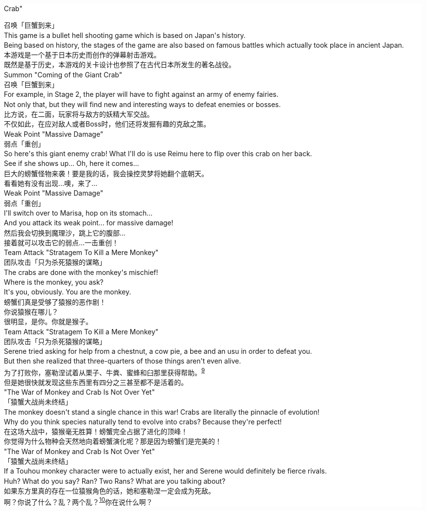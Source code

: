 Crab"</div></td><td class="tt-zhh" lang="zh"><div class="poem">召唤「巨蟹到来」</div></td></tr><tr class="tt-content" id="Stage_2-18" data-pos="&#91;&quot;Stage 2&quot;,18&#93;"><td class="tt-ja" lang="ja"><div class="poem">This game is a bullet hell shooting game which is based on Japan's history.<br>Being based on history, the stages of the game are also based on famous battles which actually took place in ancient Japan.</div></td><td class="tt-zh" lang="zh"><div class="poem">本游戏是一个基于日本历史而创作的弹幕射击游戏。<br>既然是基于历史，本游戏的关卡设计也参照了在古代日本所发生的著名战役。</div></td></tr><tr class="tt-content-header" id="Stage_2-19" data-pos="&#91;&quot;Stage 2&quot;,19&#93;"><td class="tt-jah" lang="ja"><div class="poem">Summon "Coming of the Giant Crab"</div></td><td class="tt-zhh" lang="zh"><div class="poem">召唤「巨蟹到来」</div></td></tr><tr class="tt-content" id="Stage_2-20" data-pos="&#91;&quot;Stage 2&quot;,20&#93;"><td class="tt-ja" lang="ja"><div class="poem">For example, in Stage 2, the player will have to fight against an army of enemy fairies.<br>Not only that, but they will find new and interesting ways to defeat enemies or bosses.</div></td><td class="tt-zh" lang="zh"><div class="poem">比方说，在二面，玩家将与敌方的妖精大军交战。<br>不仅如此，在应对敌人或者Boss时，他们还将发掘有趣的克敌之策。</div></td></tr><tr class="tt-content-header" id="Stage_2-21" data-pos="&#91;&quot;Stage 2&quot;,21&#93;"><td class="tt-jah" lang="ja"><div class="poem">Weak Point "Massive Damage"</div></td><td class="tt-zhh" lang="zh"><div class="poem">弱点「重创」</div></td></tr><tr class="tt-content" id="Stage_2-22" data-pos="&#91;&quot;Stage 2&quot;,22&#93;"><td class="tt-ja" lang="ja"><div class="poem">So here's this giant enemy crab! What I'll do is use Reimu here to flip over this crab on her back.<br>See if she shows up... Oh, here it comes...</div></td><td class="tt-zh" lang="zh"><div class="poem">巨大的螃蟹怪物来袭！要是我的话，我会操控灵梦将她翻个底朝天。<br>看看她有没有出现…噢，来了…</div></td></tr><tr class="tt-content-header" id="Stage_2-23" data-pos="&#91;&quot;Stage 2&quot;,23&#93;"><td class="tt-jah" lang="ja"><div class="poem">Weak Point "Massive Damage"</div></td><td class="tt-zhh" lang="zh"><div class="poem">弱点「重创」</div></td></tr><tr class="tt-content" id="Stage_2-24" data-pos="&#91;&quot;Stage 2&quot;,24&#93;"><td class="tt-ja" lang="ja"><div class="poem">I'll switch over to Marisa, hop on its stomach...<br>And you attack its weak point... for massive damage!</div></td><td class="tt-zh" lang="zh"><div class="poem">然后我会切换到魔理沙，跳上它的腹部…<br>接着就可以攻击它的弱点…一击重创！</div></td></tr><tr class="tt-content-header" id="Stage_2-25" data-pos="&#91;&quot;Stage 2&quot;,25&#93;"><td class="tt-jah" lang="ja"><div class="poem">Team Attack "Stratagem To Kill a Mere Monkey"</div></td><td class="tt-zhh" lang="zh"><div class="poem">团队攻击「只为杀死猿猴的谋略」</div></td></tr><tr class="tt-content" id="Stage_2-26" data-pos="&#91;&quot;Stage 2&quot;,26&#93;"><td class="tt-ja" lang="ja"><div class="poem">The crabs are done with the monkey's mischief!<br>Where is the monkey, you ask?<br>It's you, obviously. You are the monkey.</div></td><td class="tt-zh" lang="zh"><div class="poem">螃蟹们真是受够了猿猴的恶作剧！<br>你说猿猴在哪儿？<br>很明显，是你。你就是猴子。</div></td></tr><tr class="tt-content-header" id="Stage_2-27" data-pos="&#91;&quot;Stage 2&quot;,27&#93;"><td class="tt-jah" lang="ja"><div class="poem">Team Attack "Stratagem To Kill a Mere Monkey"</div></td><td class="tt-zhh" lang="zh"><div class="poem">团队攻击「只为杀死猿猴的谋略」</div></td></tr><tr class="tt-content" id="Stage_2-28" data-pos="&#91;&quot;Stage 2&quot;,28&#93;"><td class="tt-ja" lang="ja"><div class="poem">Serene tried asking for help from a chestnut, a cow pie, a bee and an usu in order to defeat you.<br>But then she realized that three-quarters of those things aren't even alive.</div></td><td class="tt-zh" lang="zh"><div class="poem">为了打败你，塞勒涅试着从栗子、牛粪、蜜蜂和臼那里获得帮助。<sup id="cite_ref-9" class="reference"><a href="#cite_note-9">9</a></sup><br>但是她很快就发现这些东西里有四分之三甚至都不是活着的。</div></td></tr><tr class="tt-content-header" id="Stage_2-29" data-pos="&#91;&quot;Stage 2&quot;,29&#93;"><td class="tt-jah" lang="ja"><div class="poem">"The War of Monkey and Crab Is Not Over Yet"</div></td><td class="tt-zhh" lang="zh"><div class="poem">「猿蟹大战尚未终结」</div></td></tr><tr class="tt-content" id="Stage_2-30" data-pos="&#91;&quot;Stage 2&quot;,30&#93;"><td class="tt-ja" lang="ja"><div class="poem">The monkey doesn't stand a single chance in this war! Crabs are literally the pinnacle of evolution!<br>Why do you think species naturally tend to evolve into crabs? Because they're perfect!</div></td><td class="tt-zh" lang="zh"><div class="poem">在这场大战中，猿猴毫无胜算！螃蟹完全占据了进化的顶峰！<br>你觉得为什么物种会天然地向着螃蟹演化呢？那是因为螃蟹们是完美的！</div></td></tr><tr class="tt-content-header" id="Stage_2-31" data-pos="&#91;&quot;Stage 2&quot;,31&#93;"><td class="tt-jah" lang="ja"><div class="poem">"The War of Monkey and Crab Is Not Over Yet"</div></td><td class="tt-zhh" lang="zh"><div class="poem">「猿蟹大战尚未终结」</div></td></tr><tr class="tt-content" id="Stage_2-32" data-pos="&#91;&quot;Stage 2&quot;,32&#93;"><td class="tt-ja" lang="ja"><div class="poem">If a Touhou monkey character were to actually exist, her and Serene would definitely be fierce rivals.<br>Huh? What do you say? Ran? Two Rans? What are you talking about?</div></td><td class="tt-zh" lang="zh"><div class="poem">如果东方里真的存在一位猿猴角色的话，她和塞勒涅一定会成为死敌。<br>啊？你说了什么？乱？两个乱？<sup id="cite_ref-10" class="reference"><a href="#cite_note-10">10</a></sup>你在说什么啊？</div></td></tr></tbody></table>
